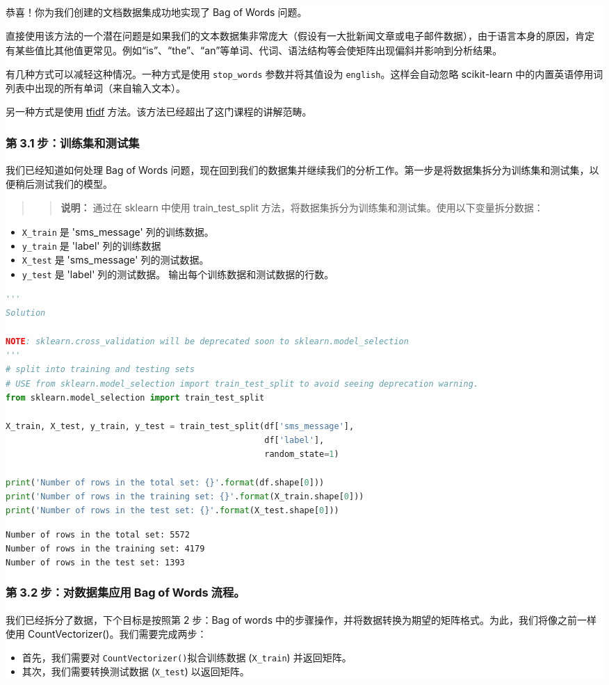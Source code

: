 

恭喜！你为我们创建的文档数据集成功地实现了 Bag of Words 问题。

直接使用该方法的一个潜在问题是如果我们的文本数据集非常庞大（假设有一大批新闻文章或电子邮件数据），由于语言本身的原因，肯定有某些值比其他值更常见。例如“is”、“the”、“an”等单词、代词、语法结构等会使矩阵出现偏斜并影响到分析结果。

有几种方式可以减轻这种情况。一种方式是使用 `stop_words` 参数并将其值设为 `english`。这样会自动忽略 scikit-learn 中的内置英语停用词列表中出现的所有单词（来自输入文本）。

另一种方式是使用 [tfidf](http://scikit-learn.org/stable/modules/generated/sklearn.feature_extraction.text.TfidfVectorizer.html#sklearn.feature_extraction.text.TfidfVectorizer) 方法。该方法已经超出了这门课程的讲解范畴。

### 第 3.1 步：训练集和测试集 ###

我们已经知道如何处理 Bag of Words 问题，现在回到我们的数据集并继续我们的分析工作。第一步是将数据集拆分为训练集和测试集，以便稍后测试我们的模型。


>>**说明：**
>>通过在 sklearn 中使用 train_test_split 方法，将数据集拆分为训练集和测试集。使用以下变量拆分数据：
* `X_train` 是 'sms_message' 列的训练数据。
* `y_train` 是 'label' 列的训练数据
* `X_test` 是 'sms_message' 列的测试数据。
* `y_test` 是 'label' 列的测试数据。
输出每个训练数据和测试数据的行数。


```python
'''
Solution

NOTE: sklearn.cross_validation will be deprecated soon to sklearn.model_selection 
'''
# split into training and testing sets
# USE from sklearn.model_selection import train_test_split to avoid seeing deprecation warning.
from sklearn.model_selection import train_test_split

X_train, X_test, y_train, y_test = train_test_split(df['sms_message'], 
                                                    df['label'], 
                                                    random_state=1)

print('Number of rows in the total set: {}'.format(df.shape[0]))
print('Number of rows in the training set: {}'.format(X_train.shape[0]))
print('Number of rows in the test set: {}'.format(X_test.shape[0]))
```

    Number of rows in the total set: 5572
    Number of rows in the training set: 4179
    Number of rows in the test set: 1393


### 第 3.2 步：对数据集应用 Bag of Words 流程。 ###

我们已经拆分了数据，下个目标是按照第 2 步：Bag of words 中的步骤操作，并将数据转换为期望的矩阵格式。为此，我们将像之前一样使用 CountVectorizer()。我们需要完成两步：

* 首先，我们需要对 `CountVectorizer()`拟合训练数据 (`X_train`) 并返回矩阵。
* 其次，我们需要转换测试数据 (`X_test`) 以返回矩阵。
